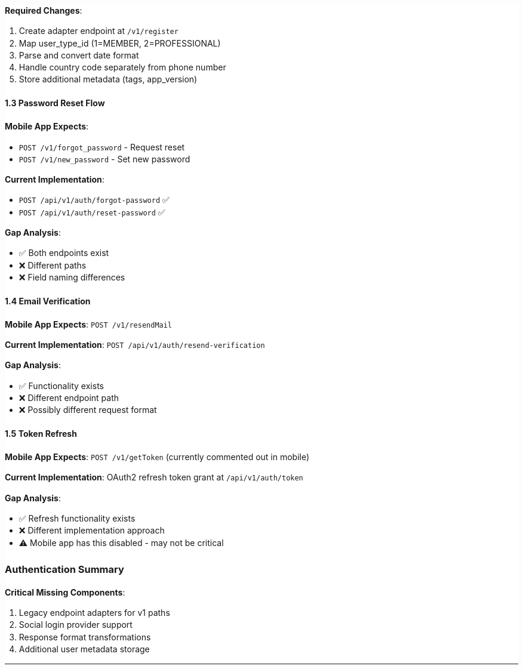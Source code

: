 **Required Changes**:

1. Create adapter endpoint at `/v1/register`
2. Map user_type_id (1=MEMBER, 2=PROFESSIONAL)
3. Parse and convert date format
4. Handle country code separately from phone number
5. Store additional metadata (tags, app_version)

#### 1.3 Password Reset Flow

**Mobile App Expects**:

- `POST /v1/forgot_password` - Request reset
- `POST /v1/new_password` - Set new password

**Current Implementation**:

- `POST /api/v1/auth/forgot-password` ✅
- `POST /api/v1/auth/reset-password` ✅

**Gap Analysis**:

- ✅ Both endpoints exist
- ❌ Different paths
- ❌ Field naming differences

#### 1.4 Email Verification

**Mobile App Expects**: `POST /v1/resendMail`

**Current Implementation**: `POST /api/v1/auth/resend-verification`

**Gap Analysis**:

- ✅ Functionality exists
- ❌ Different endpoint path
- ❌ Possibly different request format

#### 1.5 Token Refresh

**Mobile App Expects**: `POST /v1/getToken` (currently commented out in mobile)

**Current Implementation**: OAuth2 refresh token grant at `/api/v1/auth/token`

**Gap Analysis**:

- ✅ Refresh functionality exists
- ❌ Different implementation approach
- ⚠️ Mobile app has this disabled - may not be critical

### Authentication Summary

**Critical Missing Components**:

1. Legacy endpoint adapters for v1 paths
2. Social login provider support
3. Response format transformations
4. Additional user metadata storage

---